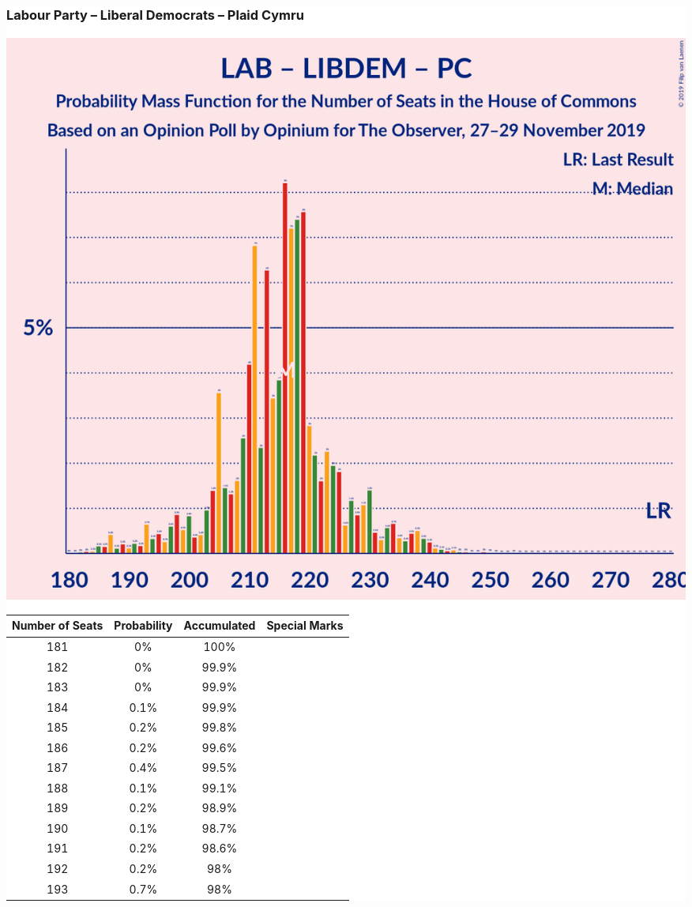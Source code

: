### Labour Party – Liberal Democrats – Plaid Cymru

![Graph with seats probability mass function not yet produced](2019-11-29-Opinium-coalitions-seats-pmf-lab–libdem–pc.png "Seats Probability Mass Function")

| Number of Seats | Probability | Accumulated | Special Marks |
|:---------------:|:-----------:|:-----------:|:-------------:|
| 181 | 0% | 100% |  |
| 182 | 0% | 99.9% |  |
| 183 | 0% | 99.9% |  |
| 184 | 0.1% | 99.9% |  |
| 185 | 0.2% | 99.8% |  |
| 186 | 0.2% | 99.6% |  |
| 187 | 0.4% | 99.5% |  |
| 188 | 0.1% | 99.1% |  |
| 189 | 0.2% | 98.9% |  |
| 190 | 0.1% | 98.7% |  |
| 191 | 0.2% | 98.6% |  |
| 192 | 0.2% | 98% |  |
| 193 | 0.7% | 98% |  |